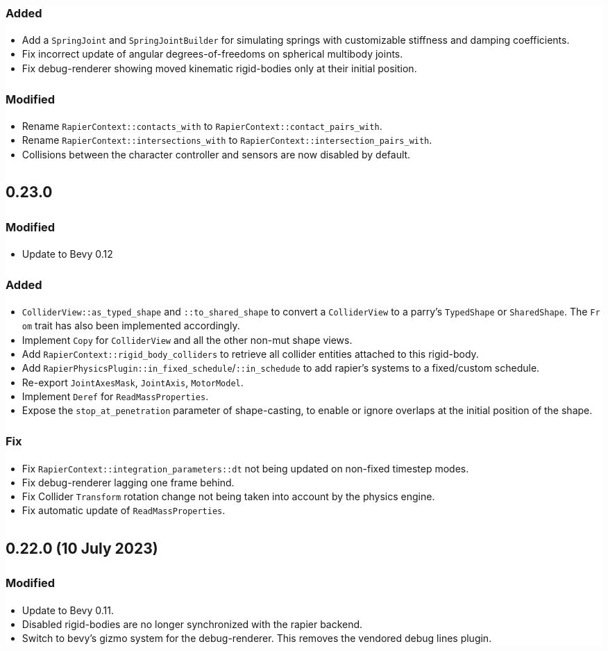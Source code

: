 ### Added

- Add a `SpringJoint` and `SpringJointBuilder` for simulating springs with customizable stiffness and damping
  coefficients.
- Fix incorrect update of angular degrees-of-freedoms on spherical multibody joints.
- Fix debug-renderer showing moved kinematic rigid-bodies only at their initial position.

### Modified

- Rename `RapierContext::contacts_with` to `RapierContext::contact_pairs_with`.
- Rename `RapierContext::intersections_with` to `RapierContext::intersection_pairs_with`.
- Collisions between the character controller and sensors are now disabled by default.

## 0.23.0

### Modified

- Update to Bevy 0.12

### Added

- `ColliderView::as_typed_shape` and `::to_shared_shape` to convert a `ColliderView` to a parry’s
  `TypedShape` or `SharedShape`. The `From` trait has also been implemented accordingly.
- Implement `Copy` for `ColliderView` and all the other non-mut shape views.
- Add `RapierContext::rigid_body_colliders` to retrieve all collider entities attached to this rigid-body.
- Add `RapierPhysicsPlugin::in_fixed_schedule`/`::in_schedude` to add rapier’s systems to a fixed/custom
  schedule.
- Re-export `JointAxesMask`, `JointAxis`, `MotorModel`.
- Implement `Deref` for `ReadMassProperties`.
- Expose the `stop_at_penetration` parameter of shape-casting, to enable or ignore overlaps at the initial position
  of the shape.

### Fix

- Fix `RapierContext::integration_parameters::dt` not being updated on non-fixed timestep modes.
- Fix debug-renderer lagging one frame behind.
- Fix Collider `Transform` rotation change not being taken into account by the physics engine.
- Fix automatic update of `ReadMassProperties`.

## 0.22.0 (10 July 2023)

### Modified

- Update to Bevy 0.11.
- Disabled rigid-bodies are no longer synchronized with the rapier backend.
- Switch to bevy’s gizmo system for the debug-renderer. This removes the vendored debug lines plugin.
